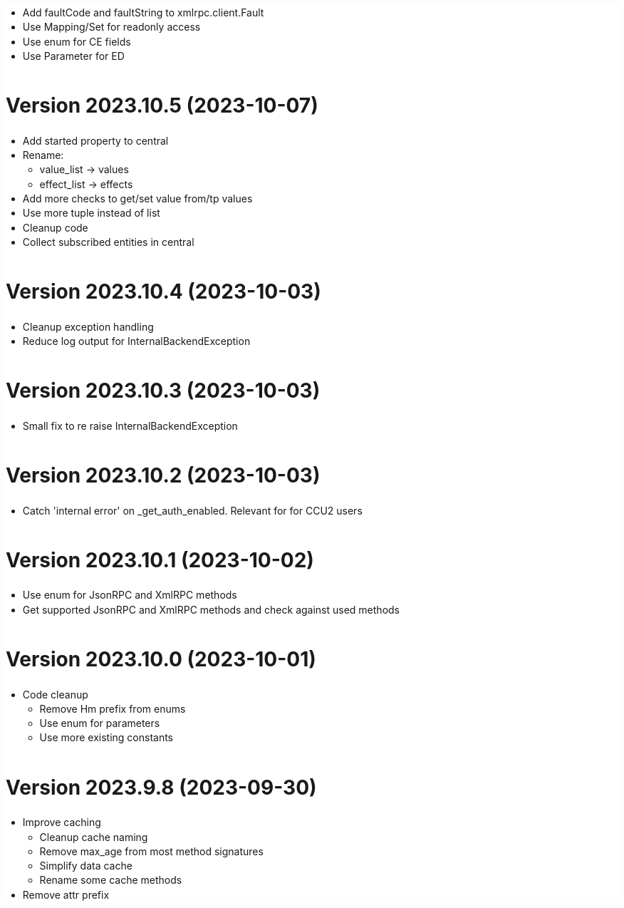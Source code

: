 - Add faultCode and faultString to xmlrpc.client.Fault
- Use Mapping/Set for readonly access
- Use enum for CE fields
- Use Parameter for ED

# Version 2023.10.5 (2023-10-07)

- Add started property to central
- Rename:
  - value_list -> values
  - effect_list -> effects
- Add more checks to get/set value from/tp values
- Use more tuple instead of list
- Cleanup code
- Collect subscribed entities in central

# Version 2023.10.4 (2023-10-03)

- Cleanup exception handling
- Reduce log output for InternalBackendException

# Version 2023.10.3 (2023-10-03)

- Small fix to re raise InternalBackendException

# Version 2023.10.2 (2023-10-03)

- Catch 'internal error' on \_get_auth_enabled. Relevant for for CCU2 users

# Version 2023.10.1 (2023-10-02)

- Use enum for JsonRPC and XmlRPC methods
- Get supported JsonRPC and XmlRPC methods and check against used methods

# Version 2023.10.0 (2023-10-01)

- Code cleanup
  - Remove Hm prefix from enums
  - Use enum for parameters
  - Use more existing constants

# Version 2023.9.8 (2023-09-30)

- Improve caching
  - Cleanup cache naming
  - Remove max_age from most method signatures
  - Simplify data cache
  - Rename some cache methods
- Remove attr prefix
